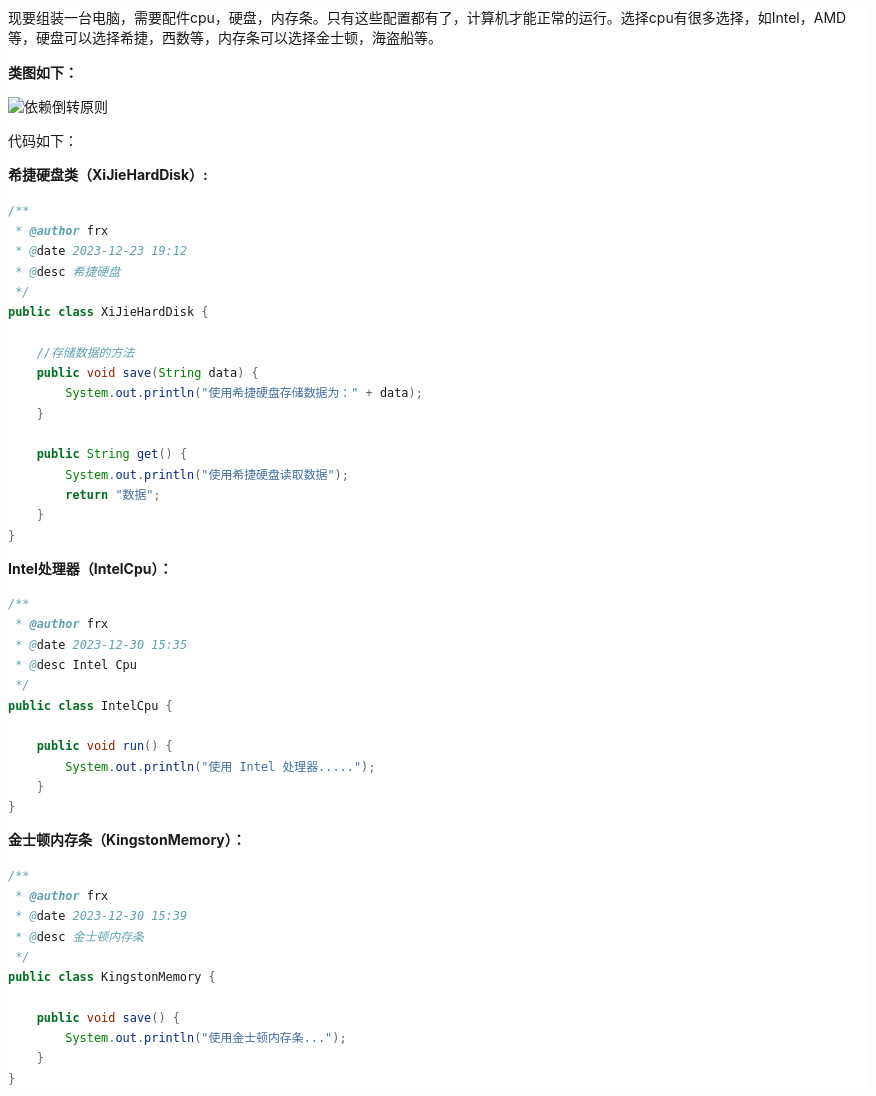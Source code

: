 现要组装一台电脑，需要配件cpu，硬盘，内存条。只有这些配置都有了，计算机才能正常的运行。选择cpu有很多选择，如Intel，AMD等，硬盘可以选择希捷，西数等，内存条可以选择金士顿，海盗船等。

**类图如下：**

![依赖倒转原则](https://cdn.jsdmirror.com//gh/xustudyxu/picx-images-hosting@master/20231230/依赖倒转原则.6t9z1dgbpy40.webp)

代码如下：

**希捷硬盘类（XiJieHardDisk）:**

```java
/**
 * @author frx
 * @date 2023-12-23 19:12
 * @desc 希捷硬盘
 */
public class XiJieHardDisk {

    //存储数据的方法
    public void save(String data) {
        System.out.println("使用希捷硬盘存储数据为：" + data);
    }

    public String get() {
        System.out.println("使用希捷硬盘读取数据");
        return "数据";
    }
}
```

**Intel处理器（IntelCpu）：**

```java
/**
 * @author frx
 * @date 2023-12-30 15:35
 * @desc Intel Cpu
 */
public class IntelCpu {

    public void run() {
        System.out.println("使用 Intel 处理器.....");
    }
}
```

**金士顿内存条（KingstonMemory）：**

```java
/**
 * @author frx
 * @date 2023-12-30 15:39
 * @desc 金士顿内存条
 */
public class KingstonMemory {

    public void save() {
        System.out.println("使用金士顿内存条...");
    }
}
```
